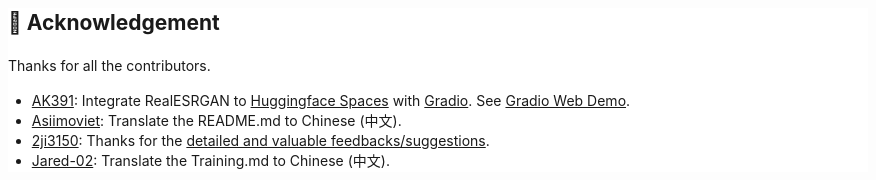 ## 🤗 Acknowledgement

Thanks for all the contributors.

- [AK391](https://github.com/AK391): Integrate RealESRGAN to [Huggingface Spaces](https://huggingface.co/spaces) with [Gradio](https://github.com/gradio-app/gradio). See [Gradio Web Demo](https://huggingface.co/spaces/akhaliq/Real-ESRGAN).
- [Asiimoviet](https://github.com/Asiimoviet): Translate the README.md to Chinese (中文).
- [2ji3150](https://github.com/2ji3150): Thanks for the [detailed and valuable feedbacks/suggestions](https://github.com/xinntao/Real-ESRGAN/issues/131).
- [Jared-02](https://github.com/Jared-02): Translate the Training.md to Chinese (中文).
